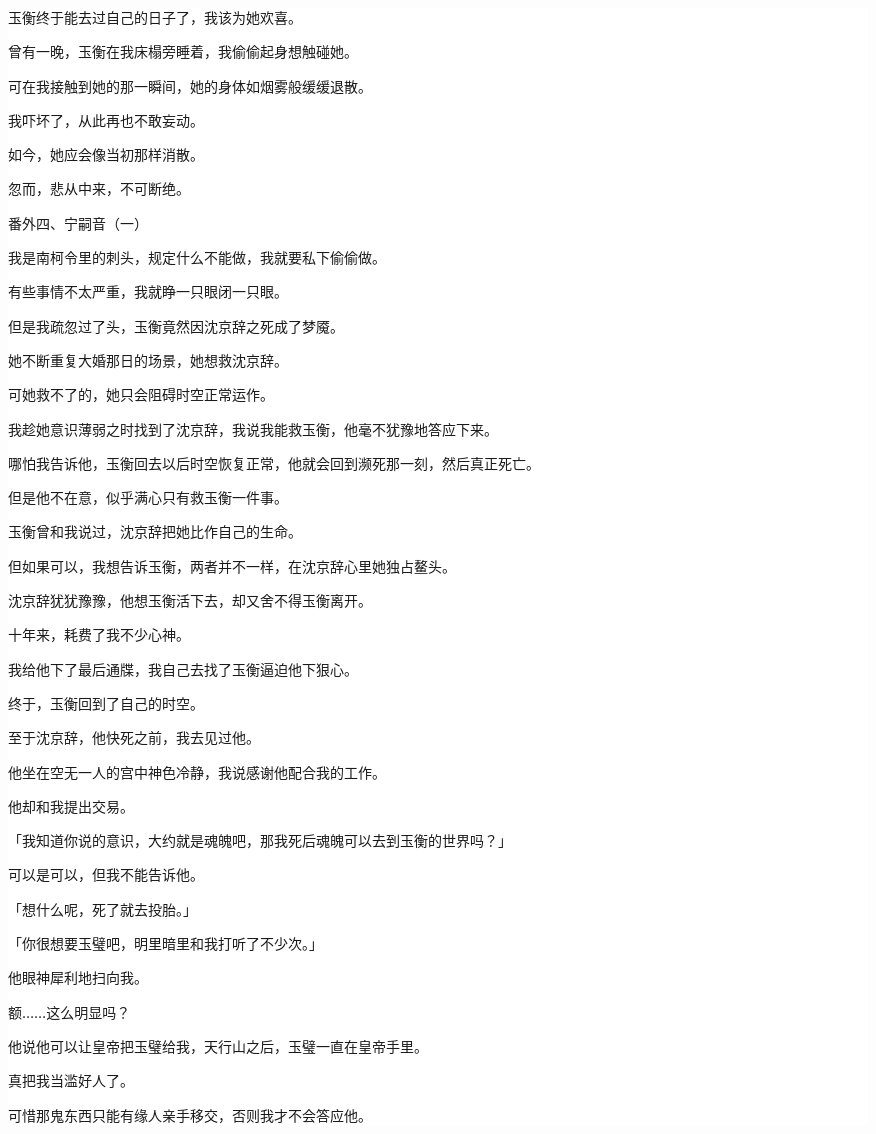 玉衡终于能去过自己的日子了，我该为她欢喜。

曾有一晚，玉衡在我床榻旁睡着，我偷偷起身想触碰她。

可在我接触到她的那一瞬间，她的身体如烟雾般缓缓退散。

我吓坏了，从此再也不敢妄动。

如今，她应会像当初那样消散。

忽而，悲从中来，不可断绝。

番外四、宁嗣音（一）

我是南柯令里的刺头，规定什么不能做，我就要私下偷偷做。

有些事情不太严重，我就睁一只眼闭一只眼。

但是我疏忽过了头，玉衡竟然因沈京辞之死成了梦魇。

她不断重复大婚那日的场景，她想救沈京辞。

可她救不了的，她只会阻碍时空正常运作。

我趁她意识薄弱之时找到了沈京辞，我说我能救玉衡，他毫不犹豫地答应下来。

哪怕我告诉他，玉衡回去以后时空恢复正常，他就会回到濒死那一刻，然后真正死亡。

但是他不在意，似乎满心只有救玉衡一件事。

玉衡曾和我说过，沈京辞把她比作自己的生命。

但如果可以，我想告诉玉衡，两者并不一样，在沈京辞心里她独占鳌头。

沈京辞犹犹豫豫，他想玉衡活下去，却又舍不得玉衡离开。

十年来，耗费了我不少心神。

我给他下了最后通牒，我自己去找了玉衡逼迫他下狠心。

终于，玉衡回到了自己的时空。

至于沈京辞，他快死之前，我去见过他。

他坐在空无一人的宫中神色冷静，我说感谢他配合我的工作。

他却和我提出交易。

「我知道你说的意识，大约就是魂魄吧，那我死后魂魄可以去到玉衡的世界吗？」

可以是可以，但我不能告诉他。

「想什么呢，死了就去投胎。」

「你很想要玉璧吧，明里暗里和我打听了不少次。」

他眼神犀利地扫向我。

额……这么明显吗？

他说他可以让皇帝把玉璧给我，天行山之后，玉璧一直在皇帝手里。

真把我当滥好人了。

可惜那鬼东西只能有缘人亲手移交，否则我才不会答应他。
